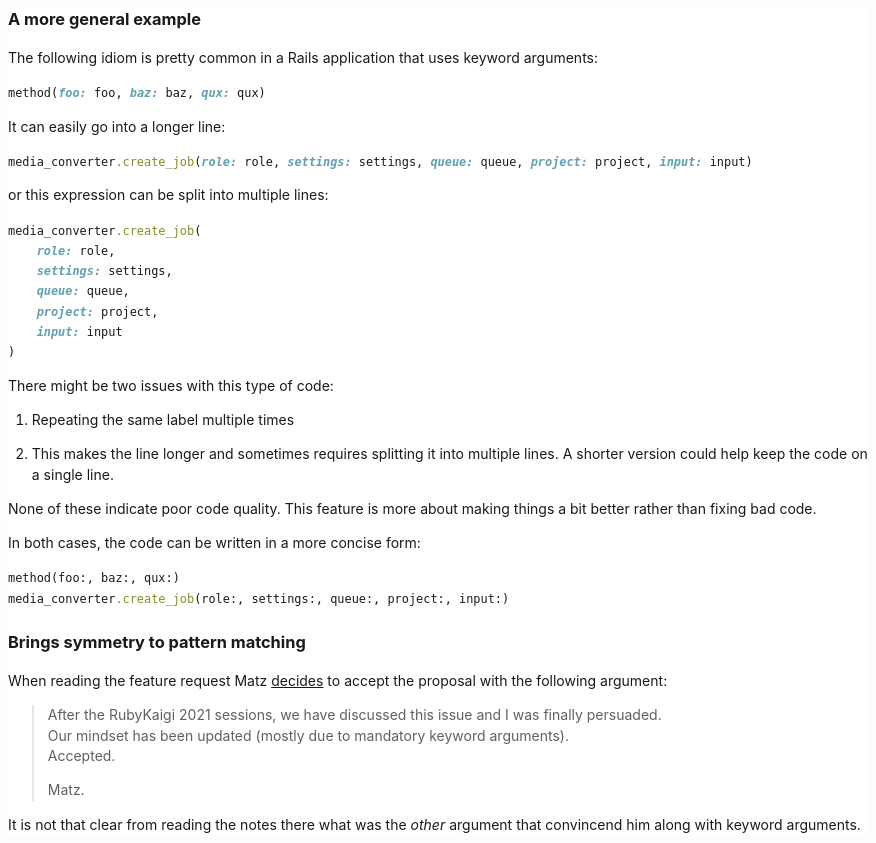 ### A more general example

The following idiom is pretty common in a Rails application that uses keyword arguments:

```ruby
method(foo: foo, baz: baz, qux: qux)
```

It can easily go into a longer line:

```ruby
media_converter.create_job(role: role, settings: settings, queue: queue, project: project, input: input)
```

or this expression can be split into multiple lines:

```ruby
media_converter.create_job(
    role: role, 
    settings: settings, 
    queue: queue, 
    project: project, 
    input: input
)
```

There might be two issues with this type of code:

1. Repeating the same label multiple times
    
2. This makes the line longer and sometimes requires splitting it into multiple lines. A shorter version could help keep the code on a single line.
    

None of these indicate poor code quality. This feature is more about making things a bit better rather than fixing bad code.

In both cases, the code can be written in a more concise form:

```ruby
method(foo:, baz:, qux:)
media_converter.create_job(role:, settings:, queue:, project:, input:)
```

### Brings symmetry to pattern matching

When reading the feature request Matz [decides](https://bugs.ruby-lang.org/issues/14579#note-14) to accept the proposal with the following argument:

> After the RubyKaigi 2021 sessions, we have discussed this issue and I was finally persuaded.  
> Our mindset has been updated (mostly due to mandatory keyword arguments).  
> Accepted.
> 
> Matz.

It is not that clear from reading the notes there what was the *other* argument that convincend him along with keyword arguments.
